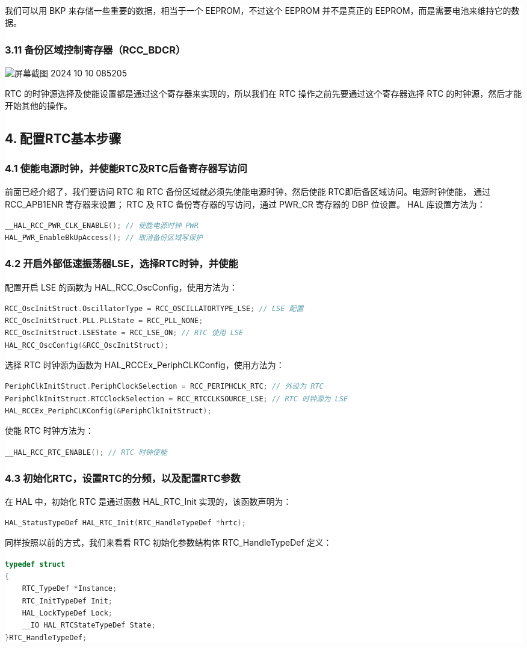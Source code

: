 我们可以用 BKP 来存储一些重要的数据，相当于一个 EEPROM，不过这个 EEPROM 并不是真正的 EEPROM，而是需要电池来维持它的数据。

### 3.11 备份区域控制寄存器（RCC_BDCR）

![屏幕截图 2024 10 10 085205](https://img.picgo.net/2024/10/10/-2024-10-10-08520583ffa16d9ce621d1.png)

RTC 的时钟源选择及使能设置都是通过这个寄存器来实现的，所以我们在 RTC 操作之前先要通过这个寄存器选择 RTC 的时钟源，然后才能开始其他的操作。

## 4. 配置RTC基本步骤

### 4.1 使能电源时钟，并使能RTC及RTC后备寄存器写访问

前面已经介绍了，我们要访问 RTC 和 RTC 备份区域就必须先使能电源时钟，然后使能 RTC即后备区域访问。电源时钟使能， 通过 RCC_APB1ENR 寄存器来设置； RTC 及 RTC 备份寄存器的写访问，通过 PWR_CR 寄存器的 DBP 位设置。 HAL 库设置方法为：

```c
__HAL_RCC_PWR_CLK_ENABLE(); // 使能电源时钟 PWR
HAL_PWR_EnableBkUpAccess(); // 取消备份区域写保护
```

### 4.2 开启外部低速振荡器LSE，选择RTC时钟，并使能

配置开启 LSE 的函数为 HAL_RCC_OscConfig，使用方法为：

```c
RCC_OscInitStruct.OscillatorType = RCC_OSCILLATORTYPE_LSE; // LSE 配置
RCC_OscInitStruct.PLL.PLLState = RCC_PLL_NONE;
RCC_OscInitStruct.LSEState = RCC_LSE_ON; // RTC 使用 LSE
HAL_RCC_OscConfig(&RCC_OscInitStruct);
```

选择 RTC 时钟源为函数为 HAL_RCCEx_PeriphCLKConfig，使用方法为：

```c
PeriphClkInitStruct.PeriphClockSelection = RCC_PERIPHCLK_RTC; // 外设为 RTC
PeriphClkInitStruct.RTCClockSelection = RCC_RTCCLKSOURCE_LSE; // RTC 时钟源为 LSE
HAL_RCCEx_PeriphCLKConfig(&PeriphClkInitStruct);
```

使能 RTC 时钟方法为：

```c
__HAL_RCC_RTC_ENABLE(); // RTC 时钟使能
```

### 4.3 初始化RTC，设置RTC的分频，以及配置RTC参数

在 HAL 中，初始化 RTC 是通过函数 HAL_RTC_Init 实现的，该函数声明为：

```c
HAL_StatusTypeDef HAL_RTC_Init(RTC_HandleTypeDef *hrtc);
```

同样按照以前的方式，我们来看看 RTC 初始化参数结构体 RTC_HandleTypeDef 定义：

```c
typedef struct
{
    RTC_TypeDef *Instance;
    RTC_InitTypeDef Init;
    HAL_LockTypeDef Lock;
    __IO HAL_RTCStateTypeDef State;
}RTC_HandleTypeDef;
```
